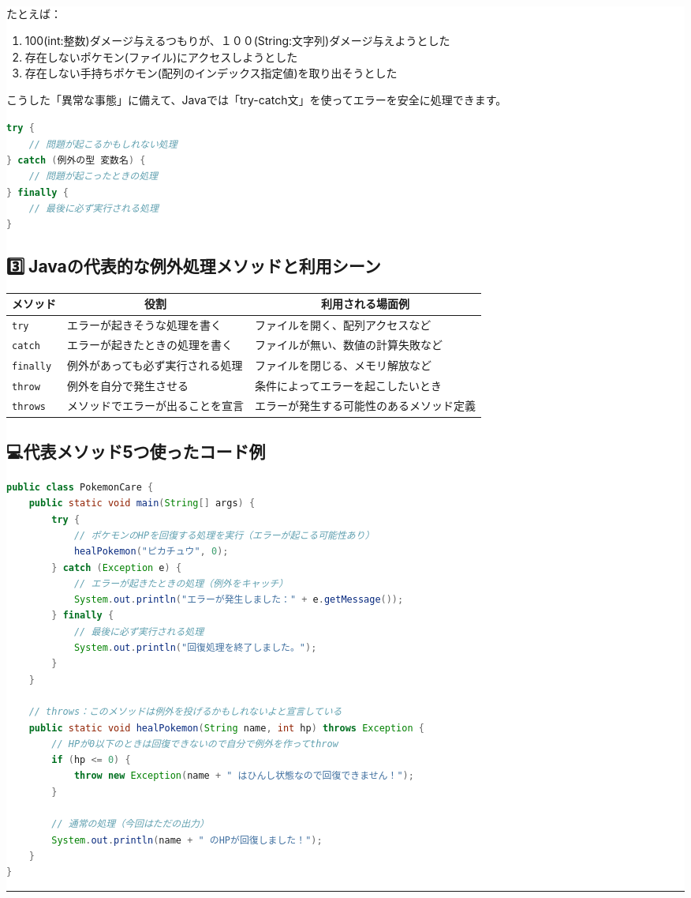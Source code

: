 たとえば：

1. 100(int:整数)ダメージ与えるつもりが、１００(String:文字列)ダメージ与えようとした
2. 存在しないポケモン(ファイル)にアクセスしようとした
3. 存在しない手持ちポケモン(配列のインデックス指定値)を取り出そうとした

こうした「異常な事態」に備えて、Javaでは「try-catch文」を使ってエラーを安全に処理できます。

``` java
try {
    // 問題が起こるかもしれない処理
} catch (例外の型 変数名) {
    // 問題が起こったときの処理
} finally {
    // 最後に必ず実行される処理
}
```

## 3️⃣ Javaの代表的な例外処理メソッドと利用シーン

| メソッド      | 役割               | 利用される場面例             |
| --------- | ---------------- | -------------------- |
| `try`     | エラーが起きそうな処理を書く   | ファイルを開く、配列アクセスなど     |
| `catch`   | エラーが起きたときの処理を書く  | ファイルが無い、数値の計算失敗など    |
| `finally` | 例外があっても必ず実行される処理 | ファイルを閉じる、メモリ解放など     |
| `throw`   | 例外を自分で発生させる      | 条件によってエラーを起こしたいとき    |
| `throws`  | メソッドでエラーが出ることを宣言 | エラーが発生する可能性のあるメソッド定義 |

## 💻代表メソッド5つ使ったコード例

``` java
public class PokemonCare {
    public static void main(String[] args) {
        try {
            // ポケモンのHPを回復する処理を実行（エラーが起こる可能性あり）
            healPokemon("ピカチュウ", 0);
        } catch (Exception e) {
            // エラーが起きたときの処理（例外をキャッチ）
            System.out.println("エラーが発生しました：" + e.getMessage());
        } finally {
            // 最後に必ず実行される処理
            System.out.println("回復処理を終了しました。");
        }
    }

    // throws：このメソッドは例外を投げるかもしれないよと宣言している
    public static void healPokemon(String name, int hp) throws Exception {
        // HPが0以下のときは回復できないので自分で例外を作ってthrow
        if (hp <= 0) {
            throw new Exception(name + " はひんし状態なので回復できません！");
        }

        // 通常の処理（今回はただの出力）
        System.out.println(name + " のHPが回復しました！");
    }
}

```

---
